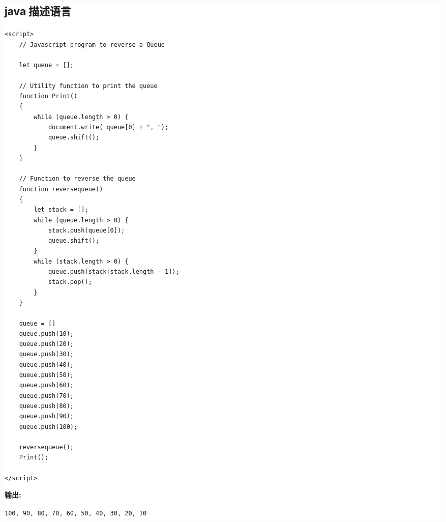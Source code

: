 ## java 描述语言

```
<script>
    // Javascript program to reverse a Queue

    let queue = [];

    // Utility function to print the queue
    function Print()
    {
        while (queue.length > 0) {
            document.write( queue[0] + ", ");
            queue.shift();
        }
    }

    // Function to reverse the queue
    function reversequeue()
    {
        let stack = [];
        while (queue.length > 0) {
            stack.push(queue[0]);
            queue.shift();
        }
        while (stack.length > 0) {
            queue.push(stack[stack.length - 1]);
            stack.pop();
        }
    }

    queue = []
    queue.push(10);
    queue.push(20);
    queue.push(30);
    queue.push(40);
    queue.push(50);
    queue.push(60);
    queue.push(70);
    queue.push(80);
    queue.push(90);
    queue.push(100);

    reversequeue();
    Print();

</script>
```

**输出:**

```
100, 90, 80, 70, 60, 50, 40, 30, 20, 10
```
